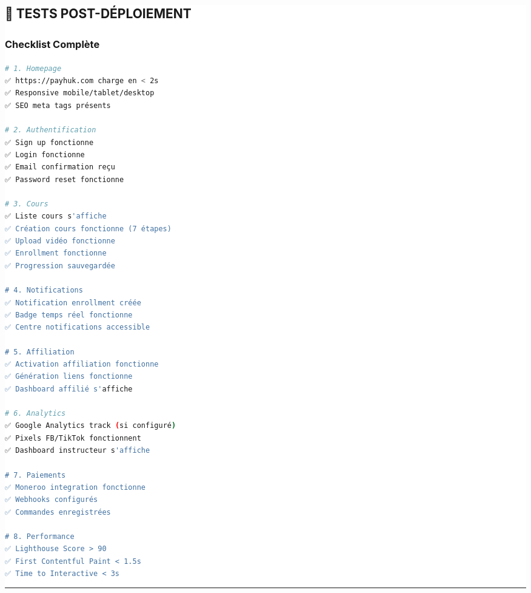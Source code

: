 
## 🧪 TESTS POST-DÉPLOIEMENT

### Checklist Complète

```bash
# 1. Homepage
✅ https://payhuk.com charge en < 2s
✅ Responsive mobile/tablet/desktop
✅ SEO meta tags présents

# 2. Authentification
✅ Sign up fonctionne
✅ Login fonctionne
✅ Email confirmation reçu
✅ Password reset fonctionne

# 3. Cours
✅ Liste cours s'affiche
✅ Création cours fonctionne (7 étapes)
✅ Upload vidéo fonctionne
✅ Enrollment fonctionne
✅ Progression sauvegardée

# 4. Notifications
✅ Notification enrollment créée
✅ Badge temps réel fonctionne
✅ Centre notifications accessible

# 5. Affiliation
✅ Activation affiliation fonctionne
✅ Génération liens fonctionne
✅ Dashboard affilié s'affiche

# 6. Analytics
✅ Google Analytics track (si configuré)
✅ Pixels FB/TikTok fonctionnent
✅ Dashboard instructeur s'affiche

# 7. Paiements
✅ Moneroo integration fonctionne
✅ Webhooks configurés
✅ Commandes enregistrées

# 8. Performance
✅ Lighthouse Score > 90
✅ First Contentful Paint < 1.5s
✅ Time to Interactive < 3s
```

---
